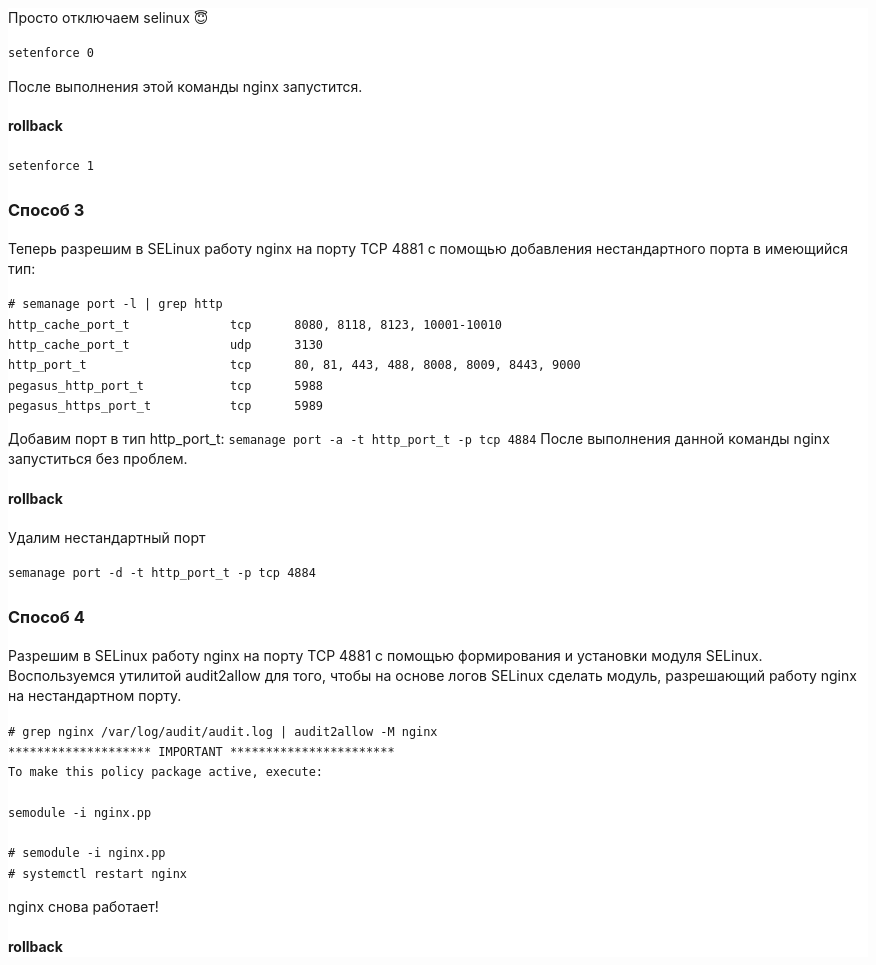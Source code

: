 Просто отключаем selinux 😇
```shell
setenforce 0
```
После выполнения этой команды nginx запустится.

#### rollback
```shell
setenforce 1
```


### Способ 3

Теперь разрешим в SELinux работу nginx на порту TCP 4881 c помощью добавления нестандартного порта в имеющийся тип:

```
# semanage port -l | grep http
http_cache_port_t              tcp      8080, 8118, 8123, 10001-10010
http_cache_port_t              udp      3130
http_port_t                    tcp      80, 81, 443, 488, 8008, 8009, 8443, 9000
pegasus_http_port_t            tcp      5988
pegasus_https_port_t           tcp      5989
```

Добавим порт в тип http_port_t: `semanage port -a -t http_port_t -p tcp 4884`
После выполнения данной команды nginx запуститься без проблем.

#### rollback

Удалим нестандартный порт
```shell
semanage port -d -t http_port_t -p tcp 4884
```


### Способ 4

Разрешим в SELinux работу nginx на порту TCP 4881 c помощью формирования и установки модуля SELinux.
Воспользуемся утилитой audit2allow для того, чтобы на основе логов SELinux сделать модуль, разрешающий работу nginx на нестандартном порту.

```
# grep nginx /var/log/audit/audit.log | audit2allow -M nginx
******************** IMPORTANT ***********************
To make this policy package active, execute:

semodule -i nginx.pp

# semodule -i nginx.pp
# systemctl restart nginx
```
nginx снова работает!

#### rollback
